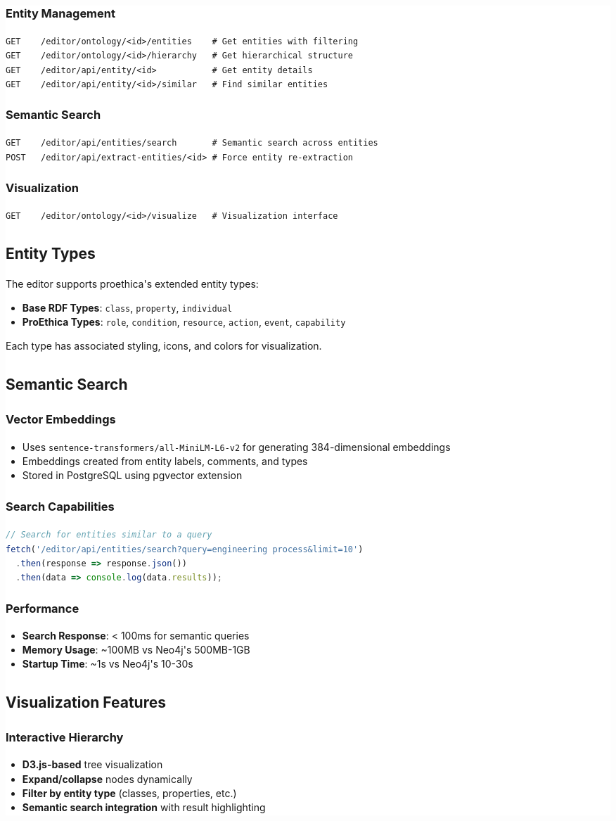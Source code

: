 ### Entity Management
```
GET    /editor/ontology/<id>/entities    # Get entities with filtering
GET    /editor/ontology/<id>/hierarchy   # Get hierarchical structure
GET    /editor/api/entity/<id>           # Get entity details
GET    /editor/api/entity/<id>/similar   # Find similar entities
```

### Semantic Search
```
GET    /editor/api/entities/search       # Semantic search across entities
POST   /editor/api/extract-entities/<id> # Force entity re-extraction
```

### Visualization
```
GET    /editor/ontology/<id>/visualize   # Visualization interface
```

## Entity Types

The editor supports proethica's extended entity types:

- **Base RDF Types**: `class`, `property`, `individual`
- **ProEthica Types**: `role`, `condition`, `resource`, `action`, `event`, `capability`

Each type has associated styling, icons, and colors for visualization.

## Semantic Search

### Vector Embeddings
- Uses `sentence-transformers/all-MiniLM-L6-v2` for generating 384-dimensional embeddings
- Embeddings created from entity labels, comments, and types
- Stored in PostgreSQL using pgvector extension

### Search Capabilities
```javascript
// Search for entities similar to a query
fetch('/editor/api/entities/search?query=engineering process&limit=10')
  .then(response => response.json())
  .then(data => console.log(data.results));
```

### Performance
- **Search Response**: < 100ms for semantic queries
- **Memory Usage**: ~100MB vs Neo4j's 500MB-1GB
- **Startup Time**: ~1s vs Neo4j's 10-30s

## Visualization Features

### Interactive Hierarchy
- **D3.js-based** tree visualization
- **Expand/collapse** nodes dynamically
- **Filter by entity type** (classes, properties, etc.)
- **Semantic search integration** with result highlighting
